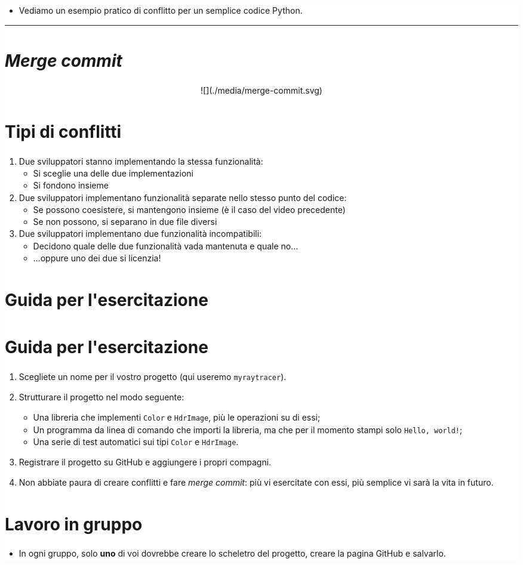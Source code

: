 -   Vediamo un esempio pratico di conflitto per un semplice codice Python.

---

<asciinema-player src="cast/git-conflicts-96x27.cast" cols="96" rows="27"  font-size="medium"></asciinema-player>

# *Merge commit*

<center>
![](./media/merge-commit.svg)
</center>

# Tipi di conflitti

1.  Due sviluppatori stanno implementando la stessa funzionalità:
    -   Si sceglie una delle due implementazioni
    -   Si fondono insieme
2.  Due sviluppatori implementano funzionalità separate nello stesso punto del codice:
    -   Se possono coesistere, si mantengono insieme (è il caso del video precedente)
    -   Se non possono, si separano in due file diversi
3.  Due sviluppatori implementano due funzionalità incompatibili:
    -   Decidono quale delle due funzionalità vada mantenuta e quale no…
    -   …oppure uno dei due si licenzia!


# Guida per l'esercitazione

# Guida per l'esercitazione

1.  Scegliete un nome per il vostro progetto (qui useremo `myraytracer`).

2.  Strutturare il progetto nel modo seguente:

    -   Una libreria che implementi `Color` e `HdrImage`, più le operazioni su di essi;
    -   Un programma da linea di comando che importi la libreria, ma che per il momento stampi solo `Hello, world!`;
    -   Una serie di test automatici sui tipi `Color` e `HdrImage`.

3.  Registrare il progetto su GitHub e aggiungere i propri compagni.

5.  Non abbiate paura di creare conflitti e fare *merge commit*: più vi esercitate con essi, più semplice vi sarà la vita in futuro.


# Lavoro in gruppo

-   In ogni gruppo, solo **uno** di voi dovrebbe creare lo scheletro del progetto, creare la pagina GitHub e salvarlo.
